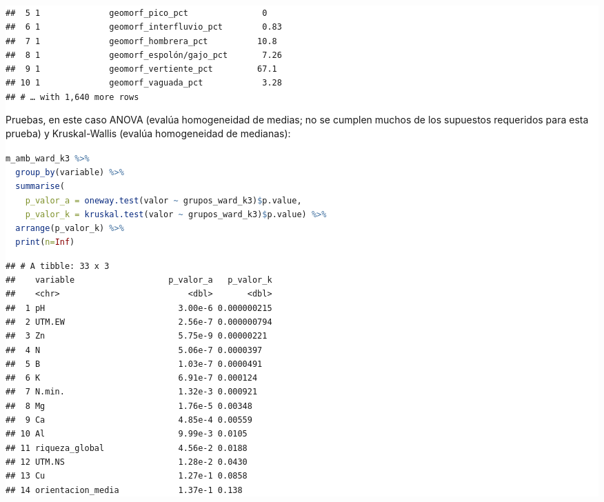     ##  5 1              geomorf_pico_pct               0    
    ##  6 1              geomorf_interfluvio_pct        0.83 
    ##  7 1              geomorf_hombrera_pct          10.8  
    ##  8 1              geomorf_espolón/gajo_pct       7.26 
    ##  9 1              geomorf_vertiente_pct         67.1  
    ## 10 1              geomorf_vaguada_pct            3.28 
    ## # … with 1,640 more rows

Pruebas, en este caso ANOVA (evalúa homogeneidad de medias; no se
cumplen muchos de los supuestos requeridos para esta prueba) y
Kruskal-Wallis (evalúa homogeneidad de medianas):

``` r
m_amb_ward_k3 %>% 
  group_by(variable) %>% 
  summarise(
    p_valor_a = oneway.test(valor ~ grupos_ward_k3)$p.value,
    p_valor_k = kruskal.test(valor ~ grupos_ward_k3)$p.value) %>%
  arrange(p_valor_k) %>%
  print(n=Inf)
```

    ## # A tibble: 33 x 3
    ##    variable                   p_valor_a   p_valor_k
    ##    <chr>                          <dbl>       <dbl>
    ##  1 pH                           3.00e-6 0.000000215
    ##  2 UTM.EW                       2.56e-7 0.000000794
    ##  3 Zn                           5.75e-9 0.00000221 
    ##  4 N                            5.06e-7 0.0000397  
    ##  5 B                            1.03e-7 0.0000491  
    ##  6 K                            6.91e-7 0.000124   
    ##  7 N.min.                       1.32e-3 0.000921   
    ##  8 Mg                           1.76e-5 0.00348    
    ##  9 Ca                           4.85e-4 0.00559    
    ## 10 Al                           9.99e-3 0.0105     
    ## 11 riqueza_global               4.56e-2 0.0188     
    ## 12 UTM.NS                       1.28e-2 0.0430     
    ## 13 Cu                           1.27e-1 0.0858     
    ## 14 orientacion_media            1.37e-1 0.138      